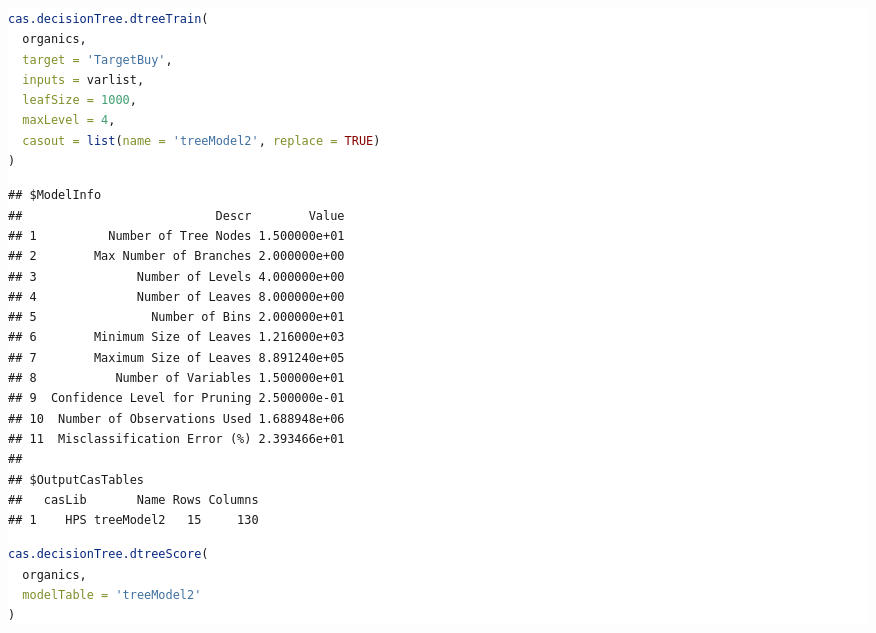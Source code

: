 ``` r
cas.decisionTree.dtreeTrain(
  organics,
  target = 'TargetBuy',
  inputs = varlist,
  leafSize = 1000,
  maxLevel = 4,
  casout = list(name = 'treeModel2', replace = TRUE)
)
```

    ## $ModelInfo
    ##                           Descr        Value
    ## 1          Number of Tree Nodes 1.500000e+01
    ## 2        Max Number of Branches 2.000000e+00
    ## 3              Number of Levels 4.000000e+00
    ## 4              Number of Leaves 8.000000e+00
    ## 5                Number of Bins 2.000000e+01
    ## 6        Minimum Size of Leaves 1.216000e+03
    ## 7        Maximum Size of Leaves 8.891240e+05
    ## 8           Number of Variables 1.500000e+01
    ## 9  Confidence Level for Pruning 2.500000e-01
    ## 10  Number of Observations Used 1.688948e+06
    ## 11  Misclassification Error (%) 2.393466e+01
    ## 
    ## $OutputCasTables
    ##   casLib       Name Rows Columns
    ## 1    HPS treeModel2   15     130

``` r
cas.decisionTree.dtreeScore(
  organics,
  modelTable = 'treeModel2'
)
```
